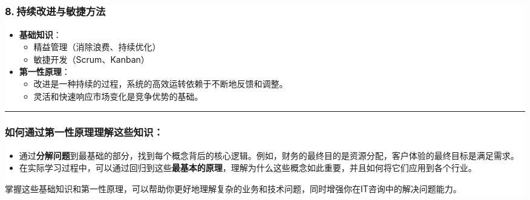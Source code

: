 ### 8. **持续改进与敏捷方法**
   - **基础知识**：
     - 精益管理（消除浪费、持续优化）
     - 敏捷开发（Scrum、Kanban）
   - **第一性原理**：
     - 改进是一种持续的过程，系统的高效运转依赖于不断地反馈和调整。
     - 灵活和快速响应市场变化是竞争优势的基础。

---

### 如何通过第一性原理理解这些知识：
- 通过**分解问题**到最基础的部分，找到每个概念背后的核心逻辑。例如，财务的最终目的是资源分配，客户体验的最终目标是满足需求。
- 在实际学习过程中，可以通过回归到这些**最基本的原理**，理解为什么这些概念如此重要，并且如何将它们应用到各个行业。

掌握这些基础知识和第一性原理，可以帮助你更好地理解复杂的业务和技术问题，同时增强你在IT咨询中的解决问题能力。
